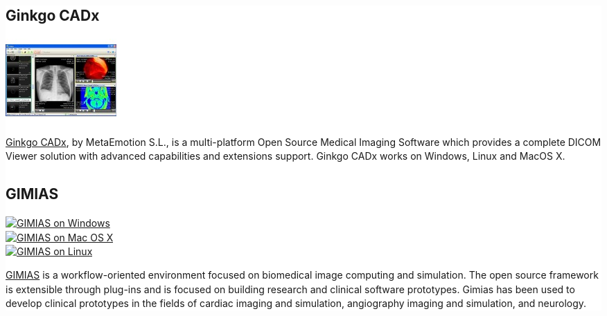 
## Ginkgo CADx

<div class="row thumbnails">
  <div class="col-6 col-sm-3">
    <a data-fancybox="ginkgo" href="ginkgo-windows.jpg" title="Ginkgo CADx on Windows">
      <img src="ginkgo-windows-thumb.jpg" class="img-thumbnail" alt="Ginkgo CADx on Windows">
    </a>
  </div>
</div>

[Ginkgo CADx][ginkgo], by MetaEmotion S.L., is a multi-platform Open Source
Medical Imaging Software which provides a complete DICOM Viewer solution with
advanced capabilities and extensions support. Ginkgo CADx works on Windows,
Linux and MacOS X.

[ginkgo]: http://ginkgo-cadx.com/en/


## GIMIAS

<div class="row thumbnails">
  <div class="col-6 col-sm-3">
    <a data-fancybox="gimias" href="gimias-msw.jpg" title="GIMIAS on Windows">
      <img src="gimias-msw-thumb.jpg" class="img-thumbnail" alt="GIMIAS on Windows">
    </a>
  </div>
  <div class="col-6 col-sm-3">
    <a data-fancybox="gimias" href="gimias-mac.jpg" title="GIMIAS on Mac OS X">
      <img src="gimias-mac-thumb.jpg" class="img-thumbnail" alt="GIMIAS on Mac OS X">
    </a>
  </div>
  <div class="col-6 col-sm-3">
    <a data-fancybox="gimias" href="gimias-linux.jpg" title="GIMIAS on Linux">
      <img src="gimias-linux-thumb.jpg" class="img-thumbnail" alt="GIMIAS on Linux">
    </a>
  </div>
</div>

[GIMIAS][gimias] is a workflow-oriented environment focused on biomedical image
computing and simulation. The open source framework is extensible through
plug-ins and is focused on building research and clinical software prototypes.
Gimias has been used to develop clinical prototypes in the fields of cardiac
imaging and simulation, angiography imaging and simulation, and neurology.


[coppercube]: http://www.ambiera.com/coppercube/
[rocketcake]: http://www.ambiera.com/rocketcake/
[zepman]: https://www.beexy.nl/zepman/
[cars-hotsurf]: http://hotsurf.biz/
[ecmerge]: http://www.elliecomputing.com/
[audacity]: http://audacity.sourceforge.net/
[poedit]: http://www.poedit.net/
[transcribe]: http://www.seventhstring.com/xscribe/overview.html
[boinc]: http://boinc.berkeley.edu/
[gamedevelop]: http://www.en.compilgames.net/
[audio-evolution]: http://www.audio-evolution.com/
[gimias]: http://www.gimias.org/
[sysmark2012]: http://www.bapco.com/products/sysmark-2012
[websitepainter]: http://www.ambiera.com/websitepainter/index.html
[trident]: http://www.uscs.hr/
[kirix]: http://www.kirix.com/
[caedium]: http://www.symscape.com/product/symlab
[kicad]: http://iut-tice.ujf-grenoble.fr/kicad/index.html
[kephra]: http://kephra.sourceforge.net/
[storylines]: http://www.writerscafe.co.uk/